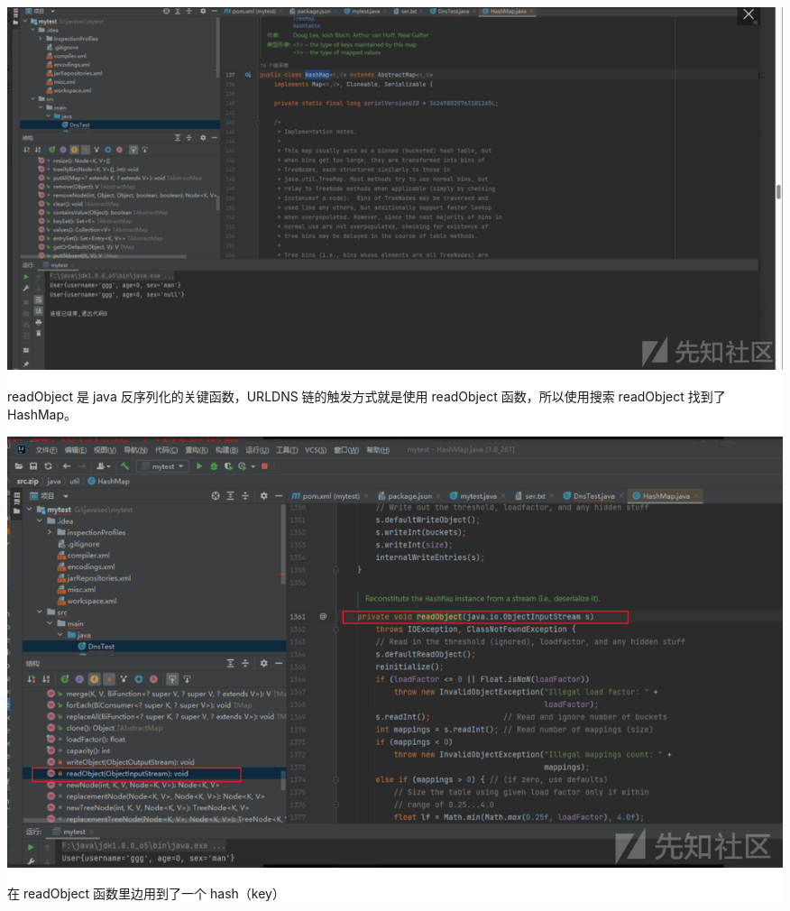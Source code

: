 [![](assets/1700442779-94a682332ec975fb23f92f546f4f3b9e.png)](https://xzfile.aliyuncs.com/media/upload/picture/20231117124903-a1d2f86e-8504-1.png)

readObject 是 java 反序列化的关键函数，URLDNS 链的触发方式就是使用 readObject 函数，所以使用搜索 readObject 找到了 HashMap。

[![](assets/1700442779-a132372491c8b997f3646d98627be412.png)](https://xzfile.aliyuncs.com/media/upload/picture/20231117124918-aaba45a4-8504-1.png)

在 readObject 函数里边用到了一个 hash（key）
